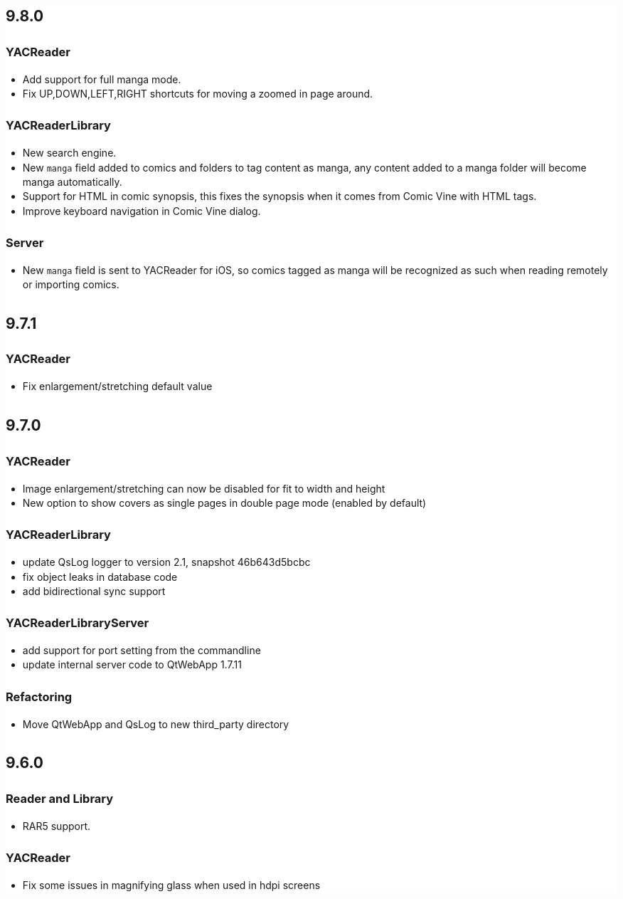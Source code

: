 ## 9.8.0
### YACReader
* Add support for full manga mode.
* Fix UP,DOWN,LEFT,RIGHT shortcuts for moving a zoomed in page around.
### YACReaderLibrary
* New search engine.
* New `manga` field added to comics and folders to tag content as manga, any content added to a manga folder will become manga automatically.
* Support for HTML in comic synopsis, this fixes the synopsis when it comes from Comic Vine with HTML tags.
* Improve keyboard navigation in Comic Vine dialog.
### Server
* New `manga` field is sent to YACReader for iOS, so comics tagged as manga will be recognized as such when reading remotely or importing comics.

## 9.7.1
### YACReader
* Fix enlargement/stretching default value

## 9.7.0
### YACReader
* Image enlargement/stretching can now be disabled for fit
  to width and height
* New option to show covers as single pages in double page mode (enabled by default)

### YACReaderLibrary
* update QsLog logger to version 2.1, snapshot 46b643d5bcbc
* fix object leaks in database code
* add bidirectional sync support

### YACReaderLibraryServer
* add support for port setting from the commandline
* update internal server code to QtWebApp 1.7.11

### Refactoring
* Move QtWebApp and QsLog to new third_party directory

## 9.6.0
### Reader and Library
* RAR5 support.

### YACReader
* Fix some issues in magnifying glass when used in hdpi screens
